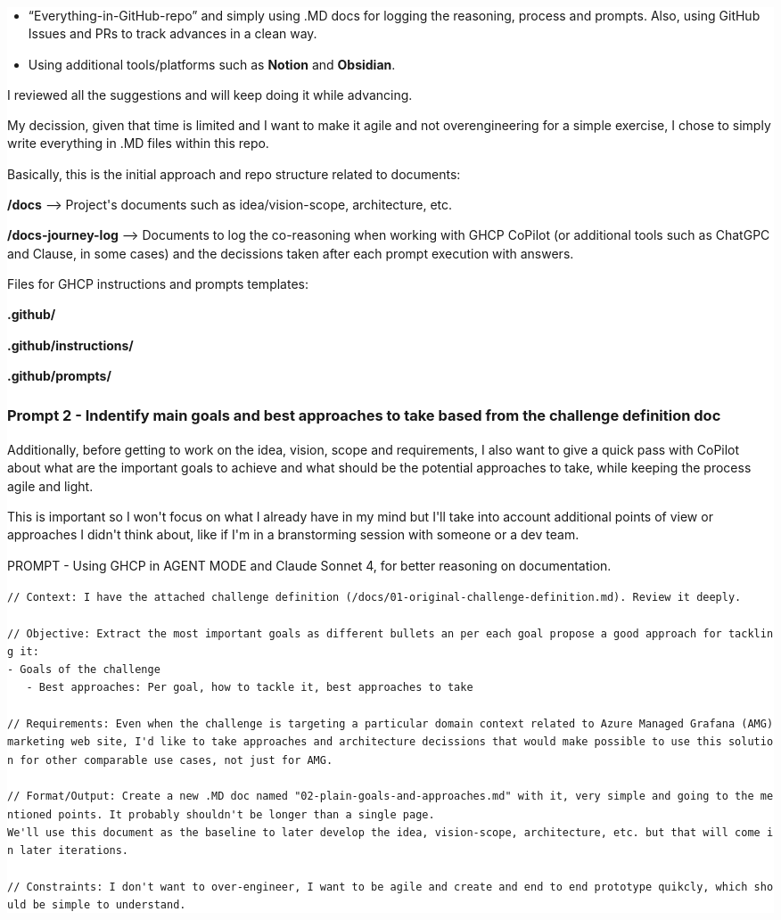- “Everything-in-GitHub-repo” and simply using .MD docs for logging the reasoning, process and prompts. Also, using GitHub Issues and PRs to track advances in a clean way.

- Using additional tools/platforms such as **Notion** and **Obsidian**. 

I reviewed all the suggestions and will keep doing it while advancing.

My decission, given that time is limited and I want to make it agile and not overengineering for a simple exercise, I chose to simply write everything in .MD files within this repo.

Basically, this is the initial approach and repo structure related to documents:

**/docs** --> Project's documents such as idea/vision-scope, architecture, etc.

**/docs-journey-log** --> Documents to log the co-reasoning when working with GHCP CoPilot (or additional tools such as ChatGPC and Clause, in some cases) and the decissions taken after each prompt execution with answers.

Files for GHCP instructions and prompts templates:

**.github/**

**.github/instructions/**

**.github/prompts/**



### Prompt 2 - Indentify main goals and best approaches to take based from the challenge definition doc

Additionally, before getting to work on the idea, vision, scope and requirements, I also want to give a quick pass with CoPilot about what are the important goals to achieve and what should be the potential approaches to take, while keeping the process agile and light. 

This is important so I won't focus on what I already have in my mind but I'll take into account additional points of view or approaches I didn't think about, like if I'm in a branstorming session with someone or a dev team.

PROMPT - Using GHCP in AGENT MODE and Claude Sonnet 4, for better reasoning on documentation.

```
// Context: I have the attached challenge definition (/docs/01-original-challenge-definition.md). Review it deeply.

// Objective: Extract the most important goals as different bullets an per each goal propose a good approach for tackling it:
- Goals of the challenge
   - Best approaches: Per goal, how to tackle it, best approaches to take

// Requirements: Even when the challenge is targeting a particular domain context related to Azure Managed Grafana (AMG) marketing web site, I'd like to take approaches and architecture decissions that would make possible to use this solution for other comparable use cases, not just for AMG.

// Format/Output: Create a new .MD doc named "02-plain-goals-and-approaches.md" with it, very simple and going to the mentioned points. It probably shouldn't be longer than a single page.
We'll use this document as the baseline to later develop the idea, vision-scope, architecture, etc. but that will come in later iterations.

// Constraints: I don't want to over-engineer, I want to be agile and create and end to end prototype quikcly, which should be simple to understand.
```
